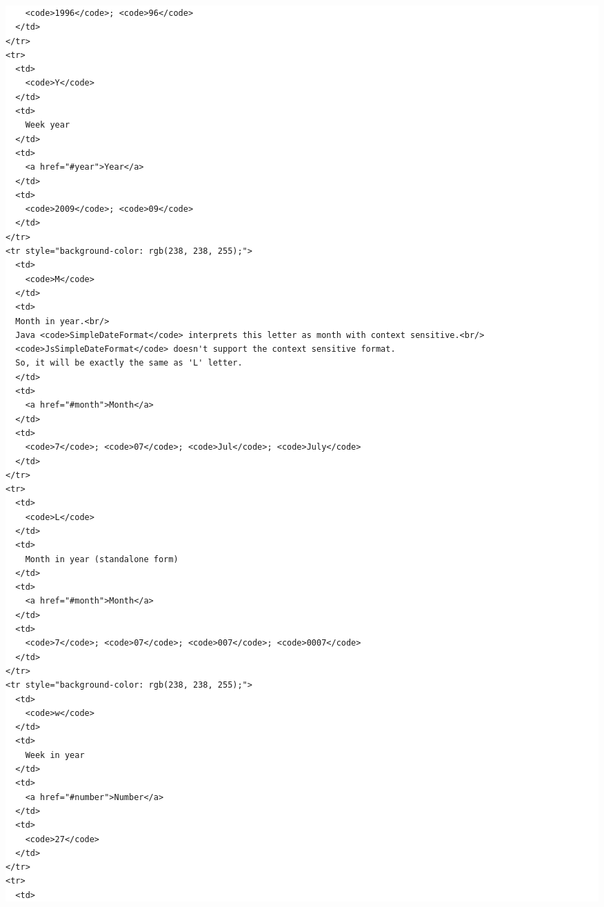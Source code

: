         <code>1996</code>; <code>96</code>
      </td>
    </tr>
    <tr>
      <td>
        <code>Y</code>
      </td>
      <td>
	    Week year
      </td>
      <td>
        <a href="#year">Year</a>
      </td>
      <td>
        <code>2009</code>; <code>09</code>
      </td>
    </tr>
    <tr style="background-color: rgb(238, 238, 255);">
      <td>
        <code>M</code>
      </td>
      <td>
      Month in year.<br/>
      Java <code>SimpleDateFormat</code> interprets this letter as month with context sensitive.<br/>
      <code>JsSimpleDateFormat</code> doesn't support the context sensitive format.
      So, it will be exactly the same as 'L' letter.
      </td>
      <td>
        <a href="#month">Month</a>
      </td>
      <td>
        <code>7</code>; <code>07</code>; <code>Jul</code>; <code>July</code>
      </td>
    </tr>
    <tr>
      <td>
        <code>L</code>
      </td>
      <td>
	    Month in year (standalone form)
      </td>
      <td>
        <a href="#month">Month</a>
      </td>
      <td>
		<code>7</code>; <code>07</code>; <code>007</code>; <code>0007</code>
      </td>
    </tr>
    <tr style="background-color: rgb(238, 238, 255);">
      <td>
        <code>w</code>
      </td>
      <td>
	    Week in year
      </td>
      <td>
        <a href="#number">Number</a>
      </td>
      <td>
        <code>27</code>
      </td>
    </tr>
    <tr>
      <td>